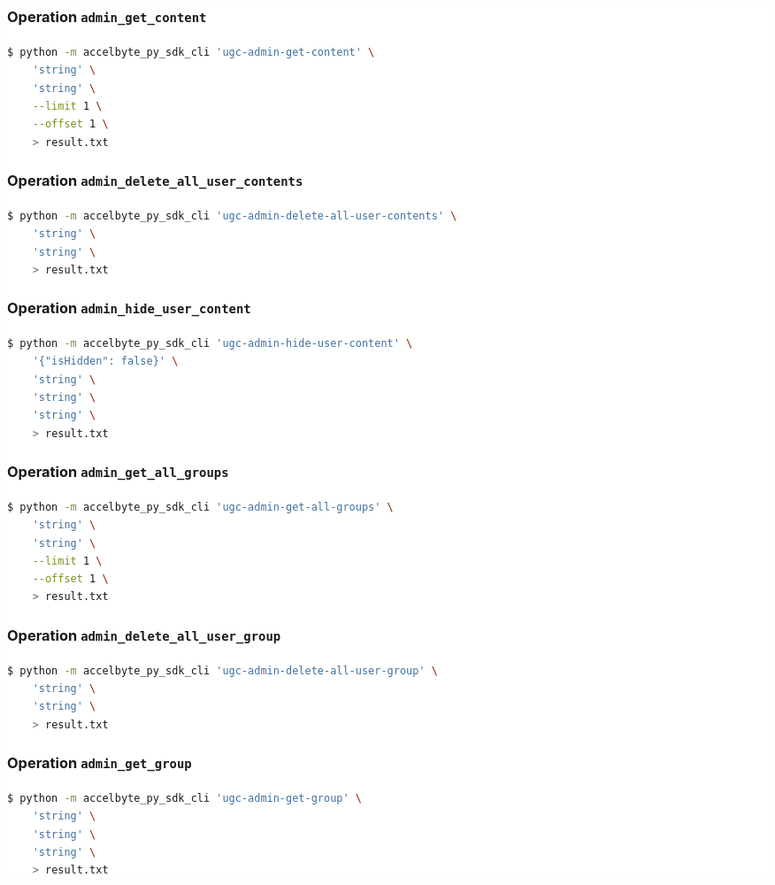 ### Operation `admin_get_content`
```sh
$ python -m accelbyte_py_sdk_cli 'ugc-admin-get-content' \
    'string' \
    'string' \
    --limit 1 \
    --offset 1 \
    > result.txt
```

### Operation `admin_delete_all_user_contents`
```sh
$ python -m accelbyte_py_sdk_cli 'ugc-admin-delete-all-user-contents' \
    'string' \
    'string' \
    > result.txt
```

### Operation `admin_hide_user_content`
```sh
$ python -m accelbyte_py_sdk_cli 'ugc-admin-hide-user-content' \
    '{"isHidden": false}' \
    'string' \
    'string' \
    'string' \
    > result.txt
```

### Operation `admin_get_all_groups`
```sh
$ python -m accelbyte_py_sdk_cli 'ugc-admin-get-all-groups' \
    'string' \
    'string' \
    --limit 1 \
    --offset 1 \
    > result.txt
```

### Operation `admin_delete_all_user_group`
```sh
$ python -m accelbyte_py_sdk_cli 'ugc-admin-delete-all-user-group' \
    'string' \
    'string' \
    > result.txt
```

### Operation `admin_get_group`
```sh
$ python -m accelbyte_py_sdk_cli 'ugc-admin-get-group' \
    'string' \
    'string' \
    'string' \
    > result.txt
```
